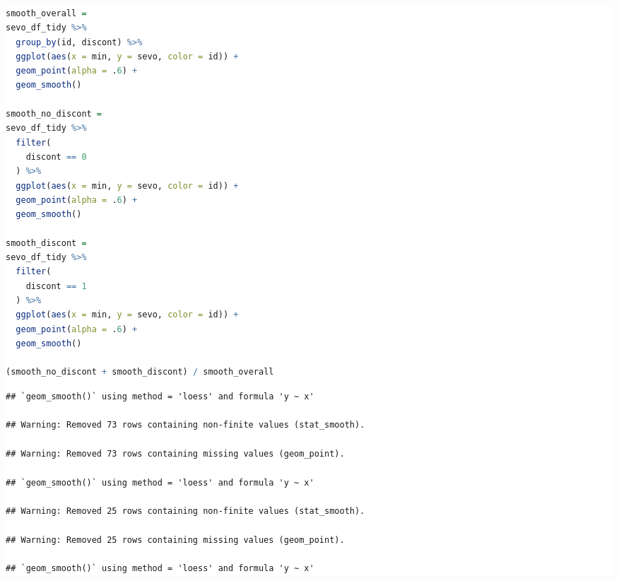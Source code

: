 ``` r
smooth_overall =
sevo_df_tidy %>%
  group_by(id, discont) %>% 
  ggplot(aes(x = min, y = sevo, color = id)) +
  geom_point(alpha = .6) +
  geom_smooth()

smooth_no_discont =
sevo_df_tidy %>%
  filter(
    discont == 0
  ) %>% 
  ggplot(aes(x = min, y = sevo, color = id)) +
  geom_point(alpha = .6) +
  geom_smooth()

smooth_discont =
sevo_df_tidy %>%
  filter(
    discont == 1
  ) %>% 
  ggplot(aes(x = min, y = sevo, color = id)) +
  geom_point(alpha = .6) +
  geom_smooth()

(smooth_no_discont + smooth_discont) / smooth_overall
```

    ## `geom_smooth()` using method = 'loess' and formula 'y ~ x'

    ## Warning: Removed 73 rows containing non-finite values (stat_smooth).

    ## Warning: Removed 73 rows containing missing values (geom_point).

    ## `geom_smooth()` using method = 'loess' and formula 'y ~ x'

    ## Warning: Removed 25 rows containing non-finite values (stat_smooth).

    ## Warning: Removed 25 rows containing missing values (geom_point).

    ## `geom_smooth()` using method = 'loess' and formula 'y ~ x'
